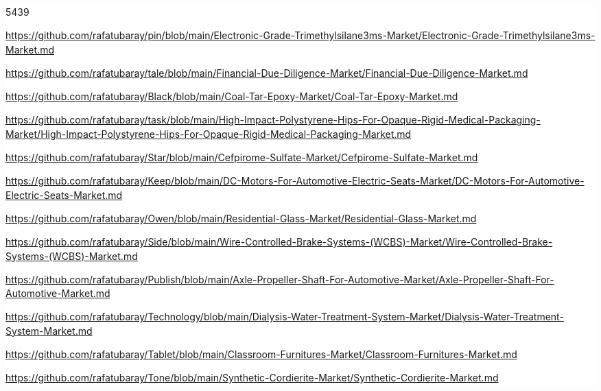 5439</p><p><a href="https://github.com/rafatubaray/pin/blob/main/Electronic-Grade-Trimethylsilane3ms-Market/Electronic-Grade-Trimethylsilane3ms-Market.md">https://github.com/rafatubaray/pin/blob/main/Electronic-Grade-Trimethylsilane3ms-Market/Electronic-Grade-Trimethylsilane3ms-Market.md</a></p><p><a href="https://github.com/rafatubaray/tale/blob/main/Financial-Due-Diligence-Market/Financial-Due-Diligence-Market.md">https://github.com/rafatubaray/tale/blob/main/Financial-Due-Diligence-Market/Financial-Due-Diligence-Market.md</a></p><p><a href="https://github.com/rafatubaray/Black/blob/main/Coal-Tar-Epoxy-Market/Coal-Tar-Epoxy-Market.md">https://github.com/rafatubaray/Black/blob/main/Coal-Tar-Epoxy-Market/Coal-Tar-Epoxy-Market.md</a></p><p><a href="https://github.com/rafatubaray/task/blob/main/High-Impact-Polystyrene-Hips-For-Opaque-Rigid-Medical-Packaging-Market/High-Impact-Polystyrene-Hips-For-Opaque-Rigid-Medical-Packaging-Market.md">https://github.com/rafatubaray/task/blob/main/High-Impact-Polystyrene-Hips-For-Opaque-Rigid-Medical-Packaging-Market/High-Impact-Polystyrene-Hips-For-Opaque-Rigid-Medical-Packaging-Market.md</a></p><p><a href="https://github.com/rafatubaray/Star/blob/main/Cefpirome-Sulfate-Market/Cefpirome-Sulfate-Market.md">https://github.com/rafatubaray/Star/blob/main/Cefpirome-Sulfate-Market/Cefpirome-Sulfate-Market.md</a></p><p><a href="https://github.com/rafatubaray/Keep/blob/main/DC-Motors-For-Automotive-Electric-Seats-Market/DC-Motors-For-Automotive-Electric-Seats-Market.md">https://github.com/rafatubaray/Keep/blob/main/DC-Motors-For-Automotive-Electric-Seats-Market/DC-Motors-For-Automotive-Electric-Seats-Market.md</a></p><p><a href="https://github.com/rafatubaray/Owen/blob/main/Residential-Glass-Market/Residential-Glass-Market.md">https://github.com/rafatubaray/Owen/blob/main/Residential-Glass-Market/Residential-Glass-Market.md</a></p><p><a href="https://github.com/rafatubaray/Side/blob/main/Wire-Controlled-Brake-Systems-(WCBS)-Market/Wire-Controlled-Brake-Systems-(WCBS)-Market.md">https://github.com/rafatubaray/Side/blob/main/Wire-Controlled-Brake-Systems-(WCBS)-Market/Wire-Controlled-Brake-Systems-(WCBS)-Market.md</a></p><p><a href="https://github.com/rafatubaray/Publish/blob/main/Axle-Propeller-Shaft-For-Automotive-Market/Axle-Propeller-Shaft-For-Automotive-Market.md">https://github.com/rafatubaray/Publish/blob/main/Axle-Propeller-Shaft-For-Automotive-Market/Axle-Propeller-Shaft-For-Automotive-Market.md</a></p><p><a href="https://github.com/rafatubaray/Technology/blob/main/Dialysis-Water-Treatment-System-Market/Dialysis-Water-Treatment-System-Market.md">https://github.com/rafatubaray/Technology/blob/main/Dialysis-Water-Treatment-System-Market/Dialysis-Water-Treatment-System-Market.md</a></p><p><a href="https://github.com/rafatubaray/Tablet/blob/main/Classroom-Furnitures-Market/Classroom-Furnitures-Market.md">https://github.com/rafatubaray/Tablet/blob/main/Classroom-Furnitures-Market/Classroom-Furnitures-Market.md</a></p><p><a href="https://github.com/rafatubaray/Tone/blob/main/Synthetic-Cordierite-Market/Synthetic-Cordierite-Market.md">https://github.com/rafatubaray/Tone/blob/main/Synthetic-Cordierite-Market/Synthetic-Cordierite-Market.md</a></p>
